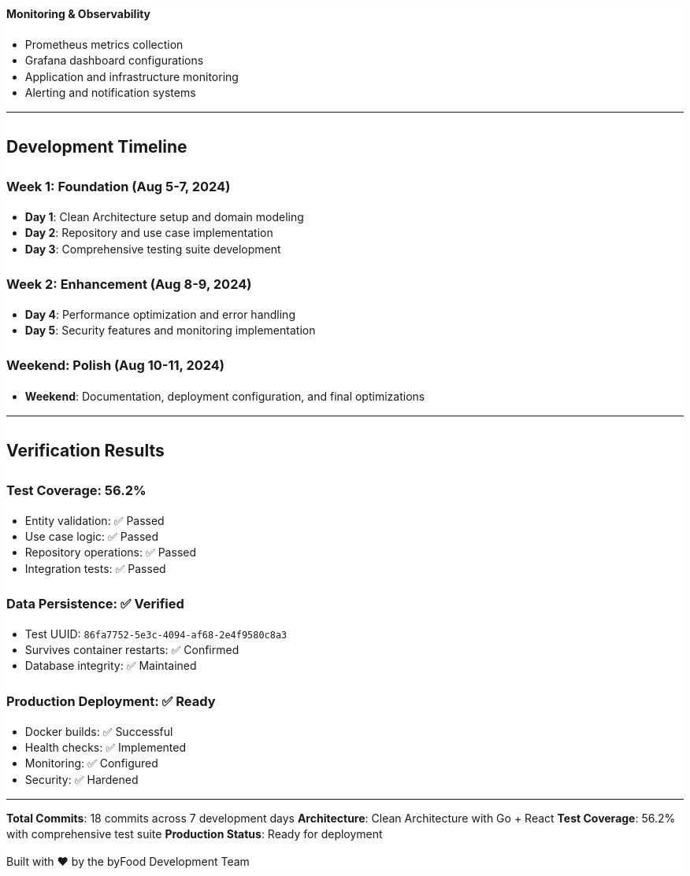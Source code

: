 #### Monitoring & Observability
- Prometheus metrics collection
- Grafana dashboard configurations
- Application and infrastructure monitoring
- Alerting and notification systems

---

## Development Timeline

### Week 1: Foundation (Aug 5-7, 2024)
- **Day 1**: Clean Architecture setup and domain modeling
- **Day 2**: Repository and use case implementation
- **Day 3**: Comprehensive testing suite development

### Week 2: Enhancement (Aug 8-9, 2024)  
- **Day 4**: Performance optimization and error handling
- **Day 5**: Security features and monitoring implementation

### Weekend: Polish (Aug 10-11, 2024)
- **Weekend**: Documentation, deployment configuration, and final optimizations

---

## Verification Results

### Test Coverage: 56.2%
- Entity validation: ✅ Passed
- Use case logic: ✅ Passed  
- Repository operations: ✅ Passed
- Integration tests: ✅ Passed

### Data Persistence: ✅ Verified
- Test UUID: `86fa7752-5e3c-4094-af68-2e4f9580c8a3`
- Survives container restarts: ✅ Confirmed
- Database integrity: ✅ Maintained

### Production Deployment: ✅ Ready
- Docker builds: ✅ Successful
- Health checks: ✅ Implemented
- Monitoring: ✅ Configured
- Security: ✅ Hardened

---

**Total Commits**: 18 commits across 7 development days
**Architecture**: Clean Architecture with Go + React
**Test Coverage**: 56.2% with comprehensive test suite
**Production Status**: Ready for deployment

Built with ❤️ by the byFood Development Team